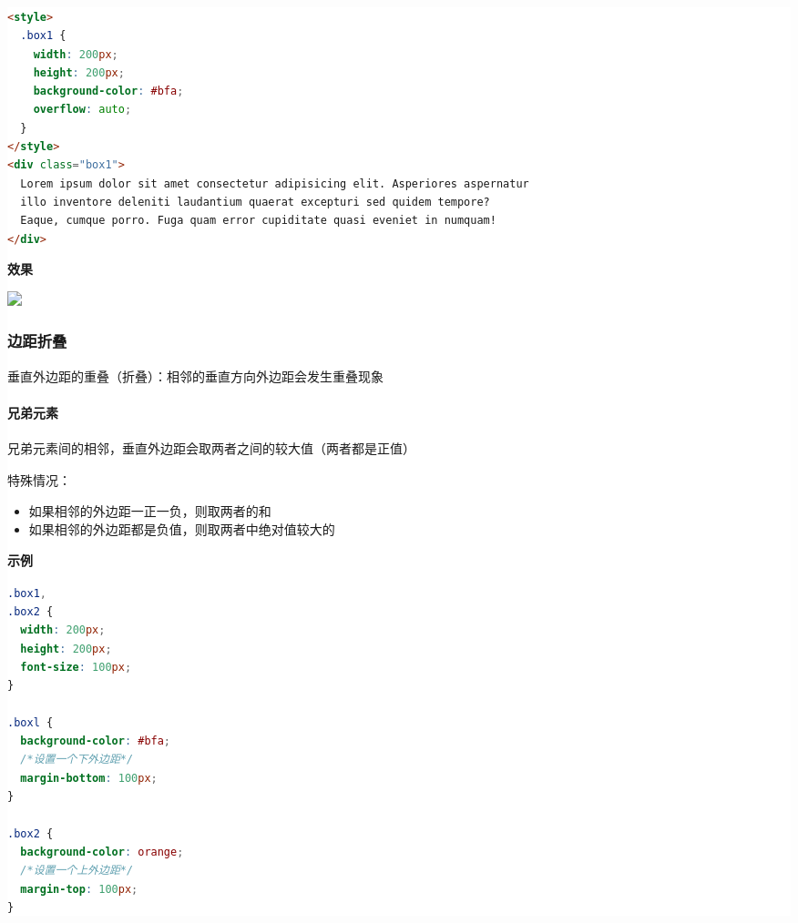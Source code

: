 ```html
<style>
  .box1 {
    width: 200px;
    height: 200px;
    background-color: #bfa;
    overflow: auto;
  }
</style>
<div class="box1">
  Lorem ipsum dolor sit amet consectetur adipisicing elit. Asperiores aspernatur
  illo inventore deleniti laudantium quaerat excepturi sed quidem tempore?
  Eaque, cumque porro. Fuga quam error cupiditate quasi eveniet in numquam!
</div>
```

**效果**

![](https://img-blog.csdnimg.cn/img_convert/75332c8c4dae51ab15f430484a58412a.png#crop=0&crop=0&crop=1&crop=1&id=wiUxp&originHeight=279&originWidth=278&originalType=binary&ratio=1&rotation=0&showTitle=false&status=done&style=none&title=)

<a name="0bb8162e"></a>
### 边距折叠

垂直外边距的重叠（折叠）：相邻的垂直方向外边距会发生重叠现象

<a name="382b1410"></a>
#### 兄弟元素

兄弟元素间的相邻，垂直外边距会取两者之间的较大值（两者都是正值）

特殊情况：

- 如果相邻的外边距一正一负，则取两者的和
- 如果相邻的外边距都是负值，则取两者中绝对值较大的

**示例**

```css
.box1,
.box2 {
  width: 200px;
  height: 200px;
  font-size: 100px;
}

.boxl {
  background-color: #bfa;
  /*设置一个下外边距*/
  margin-bottom: 100px;
}

.box2 {
  background-color: orange;
  /*设置一个上外边距*/
  margin-top: 100px;
}
```
